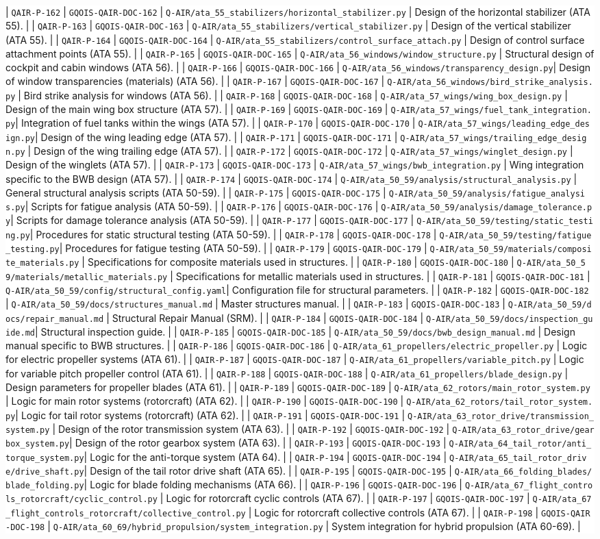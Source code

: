 | `QAIR-P-162` | `GQOIS-QAIR-DOC-162` | `Q-AIR/ata_55_stabilizers/horizontal_stabilizer.py` | Design of the horizontal stabilizer (ATA 55). |
| `QAIR-P-163` | `GQOIS-QAIR-DOC-163` | `Q-AIR/ata_55_stabilizers/vertical_stabilizer.py` | Design of the vertical stabilizer (ATA 55). |
| `QAIR-P-164` | `GQOIS-QAIR-DOC-164` | `Q-AIR/ata_55_stabilizers/control_surface_attach.py` | Design of control surface attachment points (ATA 55). |
| `QAIR-P-165` | `GQOIS-QAIR-DOC-165` | `Q-AIR/ata_56_windows/window_structure.py` | Structural design of cockpit and cabin windows (ATA 56). |
| `QAIR-P-166` | `GQOIS-QAIR-DOC-166` | `Q-AIR/ata_56_windows/transparency_design.py`| Design of window transparencies (materials) (ATA 56). |
| `QAIR-P-167` | `GQOIS-QAIR-DOC-167` | `Q-AIR/ata_56_windows/bird_strike_analysis.py` | Bird strike analysis for windows (ATA 56). |
| `QAIR-P-168` | `GQOIS-QAIR-DOC-168` | `Q-AIR/ata_57_wings/wing_box_design.py` | Design of the main wing box structure (ATA 57). |
| `QAIR-P-169` | `GQOIS-QAIR-DOC-169` | `Q-AIR/ata_57_wings/fuel_tank_integration.py`| Integration of fuel tanks within the wings (ATA 57). |
| `QAIR-P-170` | `GQOIS-QAIR-DOC-170` | `Q-AIR/ata_57_wings/leading_edge_design.py`| Design of the wing leading edge (ATA 57). |
| `QAIR-P-171` | `GQOIS-QAIR-DOC-171` | `Q-AIR/ata_57_wings/trailing_edge_design.py` | Design of the wing trailing edge (ATA 57). |
| `QAIR-P-172` | `GQOIS-QAIR-DOC-172` | `Q-AIR/ata_57_wings/winglet_design.py` | Design of the winglets (ATA 57). |
| `QAIR-P-173` | `GQOIS-QAIR-DOC-173` | `Q-AIR/ata_57_wings/bwb_integration.py` | Wing integration specific to the BWB design (ATA 57). |
| `QAIR-P-174` | `GQOIS-QAIR-DOC-174` | `Q-AIR/ata_50_59/analysis/structural_analysis.py` | General structural analysis scripts (ATA 50-59). |
| `QAIR-P-175` | `GQOIS-QAIR-DOC-175` | `Q-AIR/ata_50_59/analysis/fatigue_analysis.py`| Scripts for fatigue analysis (ATA 50-59). |
| `QAIR-P-176` | `GQOIS-QAIR-DOC-176` | `Q-AIR/ata_50_59/analysis/damage_tolerance.py`| Scripts for damage tolerance analysis (ATA 50-59). |
| `QAIR-P-177` | `GQOIS-QAIR-DOC-177` | `Q-AIR/ata_50_59/testing/static_testing.py`| Procedures for static structural testing (ATA 50-59). |
| `QAIR-P-178` | `GQOIS-QAIR-DOC-178` | `Q-AIR/ata_50_59/testing/fatigue_testing.py`| Procedures for fatigue testing (ATA 50-59). |
| `QAIR-P-179` | `GQOIS-QAIR-DOC-179` | `Q-AIR/ata_50_59/materials/composite_materials.py` | Specifications for composite materials used in structures. |
| `QAIR-P-180` | `GQOIS-QAIR-DOC-180` | `Q-AIR/ata_50_59/materials/metallic_materials.py` | Specifications for metallic materials used in structures. |
| `QAIR-P-181` | `GQOIS-QAIR-DOC-181` | `Q-AIR/ata_50_59/config/structural_config.yaml`| Configuration file for structural parameters. |
| `QAIR-P-182` | `GQOIS-QAIR-DOC-182` | `Q-AIR/ata_50_59/docs/structures_manual.md` | Master structures manual. |
| `QAIR-P-183` | `GQOIS-QAIR-DOC-183` | `Q-AIR/ata_50_59/docs/repair_manual.md` | Structural Repair Manual (SRM). |
| `QAIR-P-184` | `GQOIS-QAIR-DOC-184` | `Q-AIR/ata_50_59/docs/inspection_guide.md`| Structural inspection guide. |
| `QAIR-P-185` | `GQOIS-QAIR-DOC-185` | `Q-AIR/ata_50_59/docs/bwb_design_manual.md` | Design manual specific to BWB structures. |
| `QAIR-P-186` | `GQOIS-QAIR-DOC-186` | `Q-AIR/ata_61_propellers/electric_propeller.py` | Logic for electric propeller systems (ATA 61). |
| `QAIR-P-187` | `GQOIS-QAIR-DOC-187` | `Q-AIR/ata_61_propellers/variable_pitch.py` | Logic for variable pitch propeller control (ATA 61). |
| `QAIR-P-188` | `GQOIS-QAIR-DOC-188` | `Q-AIR/ata_61_propellers/blade_design.py` | Design parameters for propeller blades (ATA 61). |
| `QAIR-P-189` | `GQOIS-QAIR-DOC-189` | `Q-AIR/ata_62_rotors/main_rotor_system.py` | Logic for main rotor systems (rotorcraft) (ATA 62). |
| `QAIR-P-190` | `GQOIS-QAIR-DOC-190` | `Q-AIR/ata_62_rotors/tail_rotor_system.py`| Logic for tail rotor systems (rotorcraft) (ATA 62). |
| `QAIR-P-191` | `GQOIS-QAIR-DOC-191` | `Q-AIR/ata_63_rotor_drive/transmission_system.py` | Design of the rotor transmission system (ATA 63). |
| `QAIR-P-192` | `GQOIS-QAIR-DOC-192` | `Q-AIR/ata_63_rotor_drive/gearbox_system.py`| Design of the rotor gearbox system (ATA 63). |
| `QAIR-P-193` | `GQOIS-QAIR-DOC-193` | `Q-AIR/ata_64_tail_rotor/anti_torque_system.py`| Logic for the anti-torque system (ATA 64). |
| `QAIR-P-194` | `GQOIS-QAIR-DOC-194` | `Q-AIR/ata_65_tail_rotor_drive/drive_shaft.py`| Design of the tail rotor drive shaft (ATA 65). |
| `QAIR-P-195` | `GQOIS-QAIR-DOC-195` | `Q-AIR/ata_66_folding_blades/blade_folding.py`| Logic for blade folding mechanisms (ATA 66). |
| `QAIR-P-196` | `GQOIS-QAIR-DOC-196` | `Q-AIR/ata_67_flight_controls_rotorcraft/cyclic_control.py` | Logic for rotorcraft cyclic controls (ATA 67). |
| `QAIR-P-197` | `GQOIS-QAIR-DOC-197` | `Q-AIR/ata_67_flight_controls_rotorcraft/collective_control.py` | Logic for rotorcraft collective controls (ATA 67). |
| `QAIR-P-198` | `GQOIS-QAIR-DOC-198` | `Q-AIR/ata_60_69/hybrid_propulsion/system_integration.py` | System integration for hybrid propulsion (ATA 60-69). |